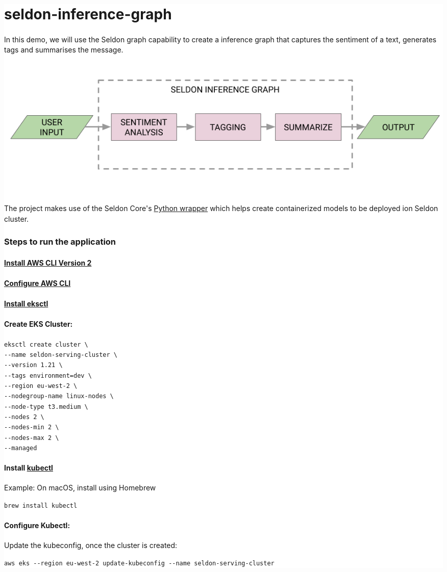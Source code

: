 # seldon-inference-graph

In this demo, we will use the Seldon graph capability to create a inference graph that captures the sentiment of a text,
generates tags and summarises the message.

![Pipeline Obverview](graph.png)

The project makes use of the Seldon
Core's [Python wrapper](https://docs.seldon.io/projects/seldon-core/en/latest/python/python_component.html) which helps
create containerized models to be deployed ion Seldon cluster.  

### Steps to run the application 

#### [Install AWS CLI Version 2](https://docs.aws.amazon.com/cli/latest/userguide/getting-started-install.html)
#### [Configure AWS CLI](https://docs.aws.amazon.com/cli/latest/userguide/cli-chap-configure.html)
#### [Install eksctl](https://docs.aws.amazon.com/eks/latest/userguide/eksctl.html)
#### Create EKS Cluster:
```angular2html
eksctl create cluster \
--name seldon-serving-cluster \
--version 1.21 \
--tags environment=dev \
--region eu-west-2 \
--nodegroup-name linux-nodes \
--node-type t3.medium \
--nodes 2 \
--nodes-min 2 \
--nodes-max 2 \
--managed
```
#### Install [kubectl](https://kubernetes.io/docs/tasks/tools/#kubectl)
Example: On macOS, install using Homebrew
```angular2html
brew install kubectl
```
#### Configure Kubectl:
Update the kubeconfig, once the cluster is created:
```angular2html
aws eks --region eu-west-2 update-kubeconfig --name seldon-serving-cluster
```
